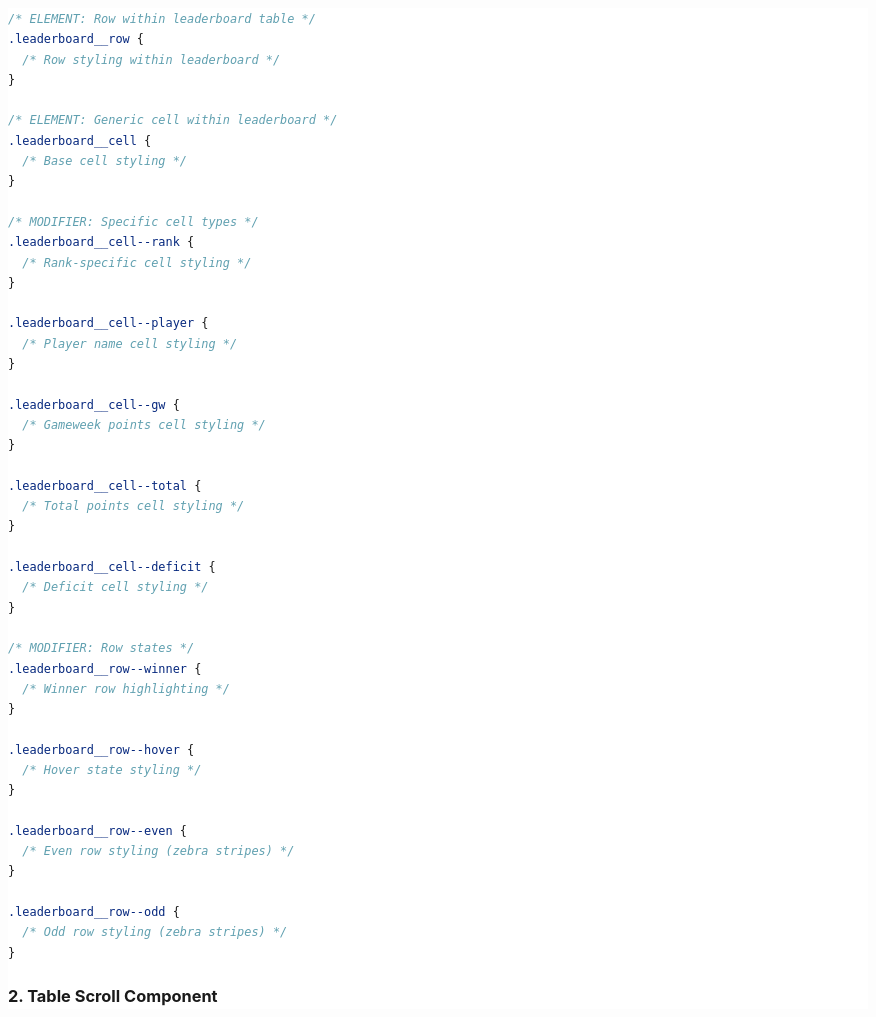 ```css
/* ELEMENT: Row within leaderboard table */
.leaderboard__row {
  /* Row styling within leaderboard */
}

/* ELEMENT: Generic cell within leaderboard */
.leaderboard__cell {
  /* Base cell styling */
}

/* MODIFIER: Specific cell types */
.leaderboard__cell--rank {
  /* Rank-specific cell styling */
}

.leaderboard__cell--player {
  /* Player name cell styling */
}

.leaderboard__cell--gw {
  /* Gameweek points cell styling */
}

.leaderboard__cell--total {
  /* Total points cell styling */
}

.leaderboard__cell--deficit {
  /* Deficit cell styling */
}

/* MODIFIER: Row states */
.leaderboard__row--winner {
  /* Winner row highlighting */
}

.leaderboard__row--hover {
  /* Hover state styling */
}

.leaderboard__row--even {
  /* Even row styling (zebra stripes) */
}

.leaderboard__row--odd {
  /* Odd row styling (zebra stripes) */
}
```

### 2. Table Scroll Component
